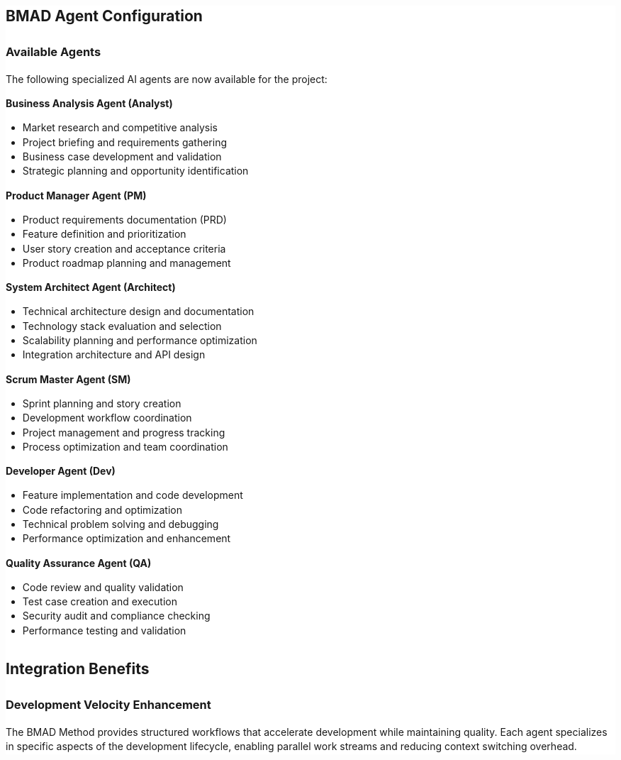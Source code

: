 ## BMAD Agent Configuration

### Available Agents

The following specialized AI agents are now available for the project:

**Business Analysis Agent (Analyst)**

- Market research and competitive analysis
- Project briefing and requirements gathering
- Business case development and validation
- Strategic planning and opportunity identification

**Product Manager Agent (PM)**

- Product requirements documentation (PRD)
- Feature definition and prioritization
- User story creation and acceptance criteria
- Product roadmap planning and management

**System Architect Agent (Architect)**

- Technical architecture design and documentation
- Technology stack evaluation and selection
- Scalability planning and performance optimization
- Integration architecture and API design

**Scrum Master Agent (SM)**

- Sprint planning and story creation
- Development workflow coordination
- Project management and progress tracking
- Process optimization and team coordination

**Developer Agent (Dev)**

- Feature implementation and code development
- Code refactoring and optimization
- Technical problem solving and debugging
- Performance optimization and enhancement

**Quality Assurance Agent (QA)**

- Code review and quality validation
- Test case creation and execution
- Security audit and compliance checking
- Performance testing and validation

## Integration Benefits

### Development Velocity Enhancement

The BMAD Method provides structured workflows that accelerate development while maintaining quality. Each agent specializes in specific aspects of the development lifecycle, enabling parallel work streams and reducing context switching overhead.
